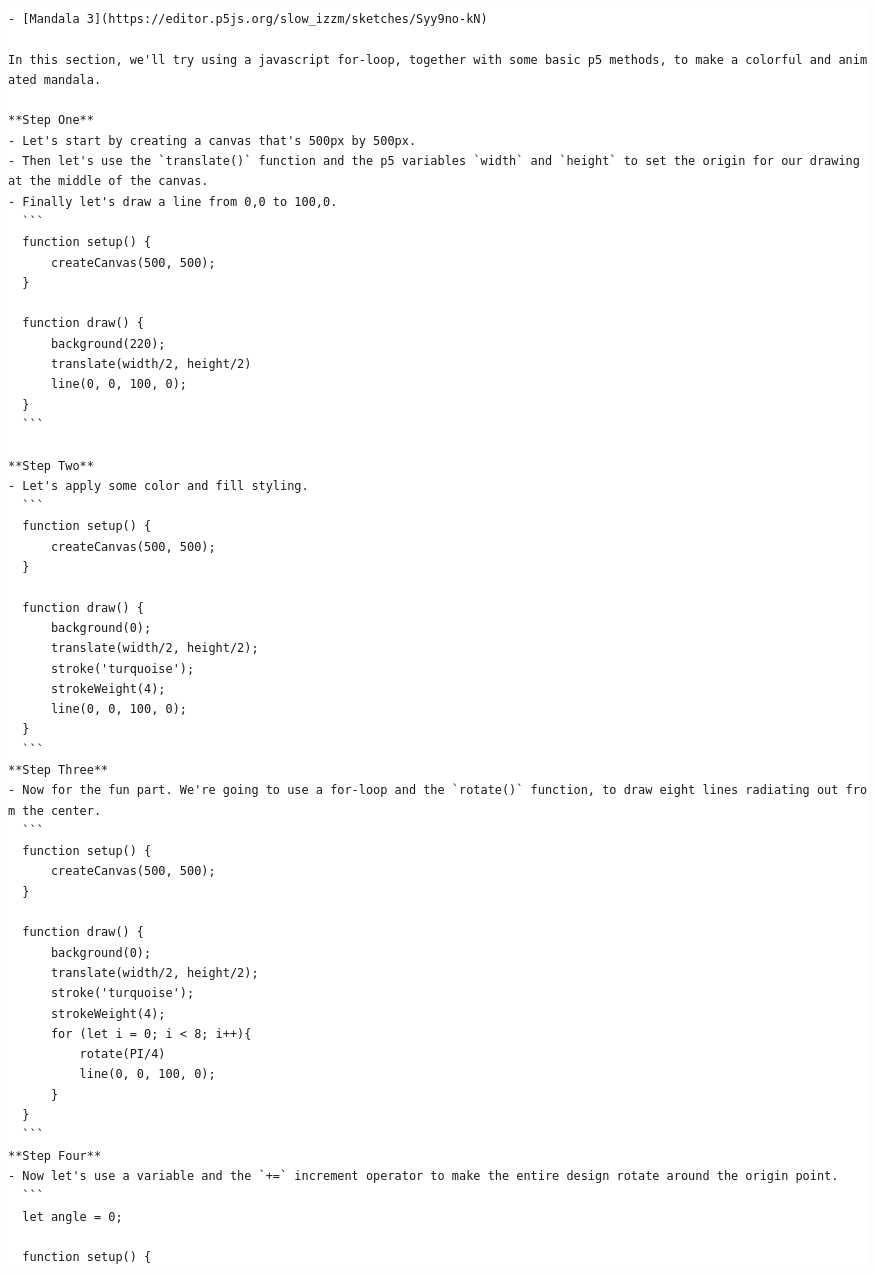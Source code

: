   ```
- [Mandala 3](https://editor.p5js.org/slow_izzm/sketches/Syy9no-kN)

In this section, we'll try using a javascript for-loop, together with some basic p5 methods, to make a colorful and animated mandala.

**Step One**
- Let's start by creating a canvas that's 500px by 500px. 
- Then let's use the `translate()` function and the p5 variables `width` and `height` to set the origin for our drawing at the middle of the canvas. 
- Finally let's draw a line from 0,0 to 100,0.
    ```
    function setup() {
        createCanvas(500, 500);
    }

    function draw() {
        background(220);
        translate(width/2, height/2)
        line(0, 0, 100, 0);
    }
    ```

**Step Two**
- Let's apply some color and fill styling.
    ```
    function setup() {
        createCanvas(500, 500);
    }

    function draw() {
        background(0);
        translate(width/2, height/2);
        stroke('turquoise');
        strokeWeight(4);
        line(0, 0, 100, 0);
    }
    ```
**Step Three**
- Now for the fun part. We're going to use a for-loop and the `rotate()` function, to draw eight lines radiating out from the center. 
    ```
    function setup() {
        createCanvas(500, 500);
    }

    function draw() {
        background(0);
        translate(width/2, height/2);
        stroke('turquoise');
        strokeWeight(4);
        for (let i = 0; i < 8; i++){
            rotate(PI/4)
            line(0, 0, 100, 0);
        }
    }
    ```
**Step Four**
- Now let's use a variable and the `+=` increment operator to make the entire design rotate around the origin point.
    ```
    let angle = 0;

    function setup() {
  ```